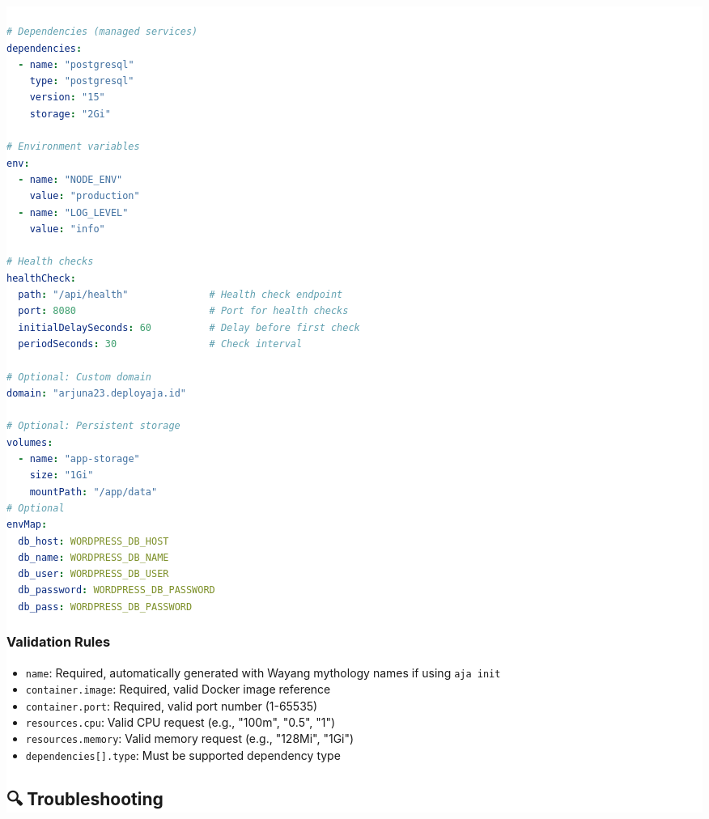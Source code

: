 ```yaml

# Dependencies (managed services)
dependencies:
  - name: "postgresql"
    type: "postgresql"
    version: "15"
    storage: "2Gi"

# Environment variables
env:
  - name: "NODE_ENV"
    value: "production"
  - name: "LOG_LEVEL"
    value: "info"

# Health checks
healthCheck:
  path: "/api/health"              # Health check endpoint
  port: 8080                       # Port for health checks
  initialDelaySeconds: 60          # Delay before first check
  periodSeconds: 30                # Check interval

# Optional: Custom domain
domain: "arjuna23.deployaja.id"

# Optional: Persistent storage
volumes:
  - name: "app-storage"
    size: "1Gi"
    mountPath: "/app/data"
# Optional    
envMap:
  db_host: WORDPRESS_DB_HOST
  db_name: WORDPRESS_DB_NAME
  db_user: WORDPRESS_DB_USER
  db_password: WORDPRESS_DB_PASSWORD
  db_pass: WORDPRESS_DB_PASSWORD

```

### Validation Rules

- `name`: Required, automatically generated with Wayang mythology names if using `aja init`
- `container.image`: Required, valid Docker image reference
- `container.port`: Required, valid port number (1-65535)
- `resources.cpu`: Valid CPU request (e.g., "100m", "0.5", "1")
- `resources.memory`: Valid memory request (e.g., "128Mi", "1Gi")
- `dependencies[].type`: Must be supported dependency type

## 🔍 Troubleshooting
